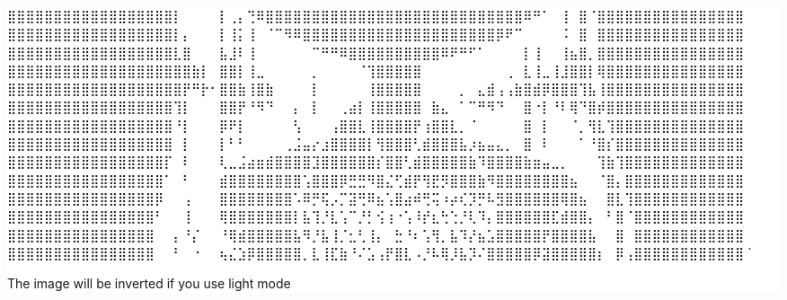 ⣿⣿⣿⣿⣿⣿⣿⣿⣿⣿⣿⣿⣿⣿⣿⣿⣿⣿⡇⠀⠀⠀⠀⡇⢀⡄⢙⠿⣿⣿⣿⣿⣿⣿⣿⣿⣿⣿⣿⣿⣿⣿⣿⣿⣿⣿⣿⣿⣿⣿⣿⣿⣿⣿⣿⣿⠿⠛⠁⠀⢸⠀⣿⠈⣿⣿⣿⣿⣿⣿⣿⣿⣿⣿⣿⣿⣿⣿⣿⣿
⣿⣿⣿⣿⣿⣿⣿⣿⣿⣿⣿⣿⣿⣿⣿⣿⣿⣿⡇⡄⠀⠀⠀⡇⢸⡅⢸⠀⠈⠉⠻⠿⣿⣿⣿⣿⣿⣿⣿⣿⣿⣿⣿⣿⣿⣿⣿⣿⣿⣿⣿⣿⣿⡿⠟⠉⠀⠀⠀⠀⠨⠀⣿⠀⣿⣿⣿⣿⣿⣿⣿⣿⣿⣿⣿⣿⣿⣿⣿⣿
⣿⣿⣿⣿⣿⣿⣿⣿⣿⣿⣿⣿⣿⣿⣿⣿⣿⣿⣇⣿⠀⠀⠀⣧⣸⠇⢸⠀⠀⠀⠀⠀⠀⠉⠛⠛⠿⣿⣿⣿⣿⣿⣿⣿⣿⣿⣿⠿⠟⠛⠋⠁⠀⠀⠀⠀⡇⢸⠀⠀⢸⣦⣿⡀⣿⣿⣿⣿⣿⣿⣿⣿⣿⣿⣿⣿⣿⣿⣿⣿
⣿⣿⣿⣿⣿⣿⣿⣿⣿⣿⣿⣿⣿⣿⣿⣿⣿⣿⣿⣿⣷⡇⠀⣿⣿⡇⢸⣀⠀⠀⠀⠀⠀⡀⠀⠀⠀⠀⠈⢹⣿⣿⣿⣿⣿⠀⠀⠀⠀⠀⠀⠀⠀⠀⢀⠀⣇⢸⣀⢸⣸⣿⣿⡇⢿⣿⣿⣿⣿⣿⣿⣿⣿⣿⣿⣿⣿⣿⣿⣿
⣿⣿⣿⣿⣿⣿⣿⣿⣿⣿⣿⣿⣿⣿⣿⣿⣿⣿⣿⡟⠛⡗⠂⣿⣿⣷⢸⣿⣷⠀⠀⠀⠀⡇⠀⠀⠀⠀⠀⢸⣿⣿⣿⣿⣿⠀⠀⠀⠀⡀⠀⣄⣾⢠⢠⣷⣿⣾⡿⣿⣿⣿⢹⣧⢸⣿⣿⣿⣿⣿⣿⣿⣿⣿⣿⣿⣿⣿⣿⣿
⣿⣿⣿⣿⣿⣿⣿⣿⣿⣿⣿⣿⣿⣿⣿⣿⣿⣿⢹⡇⠀⠀⠀⣿⣿⡟⠘⠻⠙⠀⠀⡄⠀⡇⠀⠀⢀⣴⡇⢸⣿⣿⣿⣿⣿⠀⣷⣄⠀⠁⠉⠛⠻⠙⠀⠀⣿⠐⡇⠘⠇⢿⠙⣿⡾⣿⣿⣿⣿⣿⣿⣿⣿⣿⣿⣿⣿⣿⣿⣿
⣿⣿⣿⣿⣿⣿⣿⣿⣿⣿⣿⣿⣿⣿⣿⣿⣿⣿⠘⡇⠀⠀⠀⡿⠟⡇⠀⠀⠀⠀⠀⢣⠀⠀⠀⢠⣿⣿⣇⢸⣿⣿⣿⣿⡟⢰⣿⣿⣇⡀⠈⠀⠀⠀⠀⠀⣿⠀⡇⠀⠀⠈⡀⢻⣇⢹⣿⣿⣿⣿⣿⣿⣿⣿⣿⣿⣿⣿⣿⣿
⣿⣿⣿⣿⣿⣿⣿⣿⣿⣿⣿⣿⣿⣿⣿⣿⣿⣿⠀⡇⠀⠀⠀⡇⠃⠃⠀⠀⠀⠀⢀⣨⣤⡔⣰⣿⣿⣿⣿⡇⢻⣿⣿⣿⢃⣾⣿⣿⣿⣧⡰⣦⣤⣄⡀⠀⣿⠀⠇⠀⠀⠀⠁⠘⣿⡎⣿⣿⣿⣿⣿⣿⣿⣿⣿⣿⣿⣿⣿⣿
⣿⣿⣿⣿⣿⣿⣿⣿⣿⣿⣿⣿⣿⣿⣿⣿⣿⡏⠀⠇⠀⠀⠀⢇⣀⣨⣴⣶⣾⣿⣿⣿⣿⣹⣿⣿⣿⣿⣿⣿⡎⣿⣿⢃⣾⣿⣿⣿⣿⣿⣷⠹⣿⣿⣿⣿⣷⣶⣤⣀⡀⠀⠀⠀⢹⣷⢹⣿⣿⣿⣿⣿⣿⣿⣿⣿⣿⣿⣿⣿
⣿⣿⣿⣿⣿⣿⣿⣿⣿⣿⣿⣿⣿⣿⣿⣿⣿⠁⠀⠃⠀⠀⠀⣾⣿⣿⣿⣿⣿⣿⣿⣿⢡⣿⣿⣿⡿⣛⣛⠻⣿⣌⢋⣾⡟⢻⣟⡻⣿⣿⣿⣷⠻⣿⣿⣿⣿⣿⣿⣿⣿⣦⠀⠀⠈⣿⡄⣿⣿⣿⣿⣿⣿⣿⣿⣿⣿⣿⣿⣿
⣿⣿⣿⣿⣿⣿⣿⣿⣿⣿⣿⣿⣿⣿⣿⣿⡿⠀⠀⢠⠀⠀⠀⣿⣿⣿⣿⣿⣿⣿⣿⠡⠿⡛⢯⡠⡉⣽⢛⠿⣦⢡⣿⣴⠾⢛⢭⠰⡴⢎⡹⡛⠧⣻⣿⣿⣿⣿⣿⣿⢿⣿⣦⠀⠀⣿⣇⢹⣿⣿⣿⣿⣿⣿⣿⣿⣿⣿⣿⣿
⣿⣿⣿⣿⣿⣿⣿⣿⣿⣿⣿⣿⣿⣿⣿⣿⠃⠀⠀⢸⠀⠀⠀⢿⣿⣿⣿⣿⣿⣿⣿⡇⣧⢹⡘⣇⢡⠉⡘⡃⢪⢰⠐⢡⠸⡞⣆⢓⢑⡘⢇⠹⡄⣿⣿⣿⣿⣿⣿⣏⣾⣿⣿⡄⠀⠃⣿⠈⣿⣿⣿⣿⣿⣿⣿⣿⣿⣿⣿⣿
⣿⣿⣿⣿⣿⣿⣿⣿⣿⣿⣿⣿⣿⣿⣿⣿⠀⠀⡄⠘⡌⠀⠀⠘⢿⣾⣿⣿⣿⣿⣿⣧⠻⡘⣧⢸⡈⣂⢃⢸⡄⠀⣓⠘⠆⢡⢻⡀⣧⠹⡜⣦⣡⣿⣿⣿⣿⣿⡟⣿⣿⣿⣿⣧⠀⠀⣿⠀⣿⣿⣿⣿⣿⣿⣿⣿⣿⣿⣿⣿
⣿⣿⣿⣿⣿⣿⣿⣿⣿⣿⣿⣿⣿⣿⣿⣿⠀⠀⠃⠀⠐⠀⠀⢦⣌⣱⡿⣿⣿⣿⣿⣿⡀⣇⢸⣏⣷⠘⠌⣡⢠⡟⣿⣇⠠⡘⠧⢿⡸⣧⡹⠌⣿⣿⣿⣿⣿⡿⣽⣿⣿⣿⣿⣿⡆⠀⡿⢠⣿⣿⣿⣿⣿⣿⣿⣿⣿⣿⣿⣿
`
</div>
</div>
The image will be inverted if you use light mode